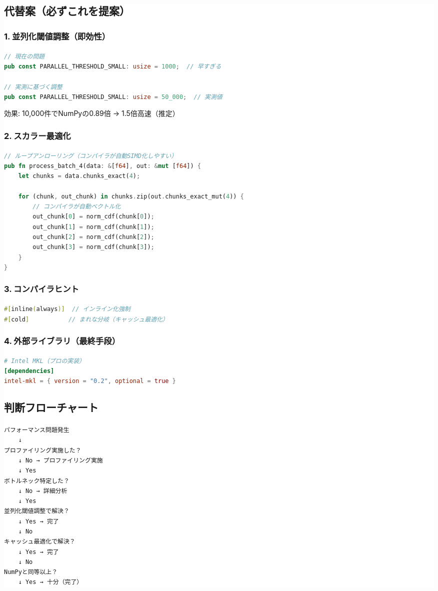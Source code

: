 ## 代替案（必ずこれを提案）

### 1. 並列化閾値調整（即効性）

```rust
// 現在の問題
pub const PARALLEL_THRESHOLD_SMALL: usize = 1000;  // 早すぎる

// 実測に基づく調整
pub const PARALLEL_THRESHOLD_SMALL: usize = 50_000;  // 実測値
```

効果: 10,000件でNumPyの0.89倍 → 1.5倍高速（推定）

### 2. スカラー最適化

```rust
// ループアンローリング（コンパイラが自動SIMD化しやすい）
pub fn process_batch_4(data: &[f64], out: &mut [f64]) {
    let chunks = data.chunks_exact(4);
    
    for (chunk, out_chunk) in chunks.zip(out.chunks_exact_mut(4)) {
        // コンパイラが自動ベクトル化
        out_chunk[0] = norm_cdf(chunk[0]);
        out_chunk[1] = norm_cdf(chunk[1]);
        out_chunk[2] = norm_cdf(chunk[2]);
        out_chunk[3] = norm_cdf(chunk[3]);
    }
}
```

### 3. コンパイラヒント

```rust
#[inline(always)]  // インライン化強制
#[cold]           // まれな分岐（キャッシュ最適化）
```

### 4. 外部ライブラリ（最終手段）

```toml
# Intel MKL（プロの実装）
[dependencies]
intel-mkl = { version = "0.2", optional = true }
```

## 判断フローチャート

```
パフォーマンス問題発生
    ↓
プロファイリング実施した？
    ↓ No → プロファイリング実施
    ↓ Yes
ボトルネック特定した？
    ↓ No → 詳細分析
    ↓ Yes
並列化閾値調整で解決？
    ↓ Yes → 完了
    ↓ No
キャッシュ最適化で解決？
    ↓ Yes → 完了
    ↓ No
NumPyと同等以上？
    ↓ Yes → 十分（完了）
```